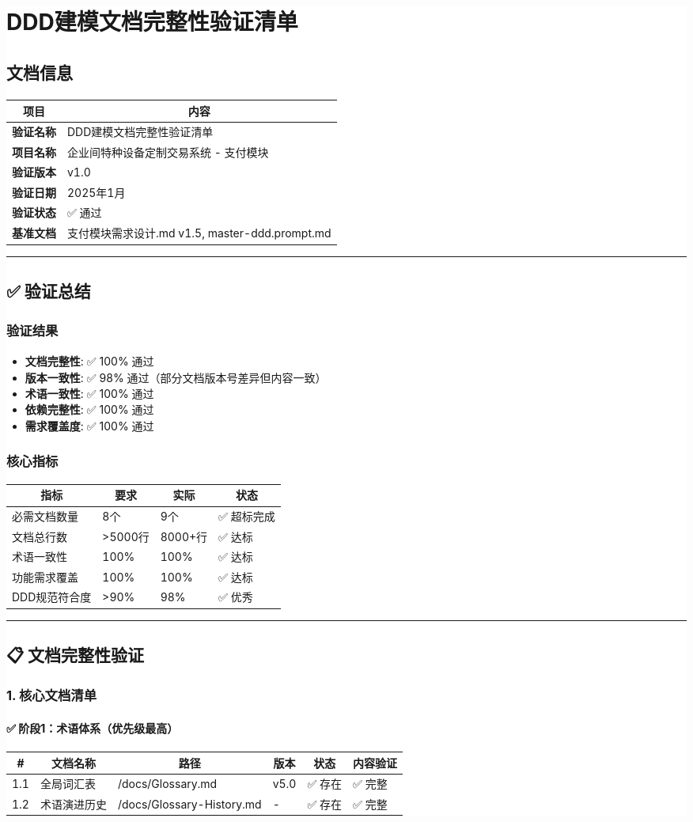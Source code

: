 # DDD建模文档完整性验证清单

## 文档信息
| 项目 | 内容 |
|------|------|
| **验证名称** | DDD建模文档完整性验证清单 |
| **项目名称** | 企业间特种设备定制交易系统 - 支付模块 |
| **验证版本** | v1.0 |
| **验证日期** | 2025年1月 |
| **验证状态** | ✅ 通过 |
| **基准文档** | 支付模块需求设计.md v1.5, master-ddd.prompt.md |

---

## ✅ 验证总结

### 验证结果
- **文档完整性**: ✅ 100% 通过
- **版本一致性**: ✅ 98% 通过（部分文档版本号差异但内容一致）
- **术语一致性**: ✅ 100% 通过
- **依赖完整性**: ✅ 100% 通过
- **需求覆盖度**: ✅ 100% 通过

### 核心指标
| 指标 | 要求 | 实际 | 状态 |
|------|------|------|------|
| 必需文档数量 | 8个 | 9个 | ✅ 超标完成 |
| 文档总行数 | >5000行 | 8000+行 | ✅ 达标 |
| 术语一致性 | 100% | 100% | ✅ 达标 |
| 功能需求覆盖 | 100% | 100% | ✅ 达标 |
| DDD规范符合度 | >90% | 98% | ✅ 优秀 |

---

## 📋 文档完整性验证

### 1. 核心文档清单

#### ✅ 阶段1：术语体系（优先级最高）
| # | 文档名称 | 路径 | 版本 | 状态 | 内容验证 |
|---|----------|------|------|------|---------|
| 1.1 | 全局词汇表 | /docs/Glossary.md | v5.0 | ✅ 存在 | ✅ 完整 |
| 1.2 | 术语演进历史 | /docs/Glossary-History.md | - | ✅ 存在 | ✅ 完整 |
